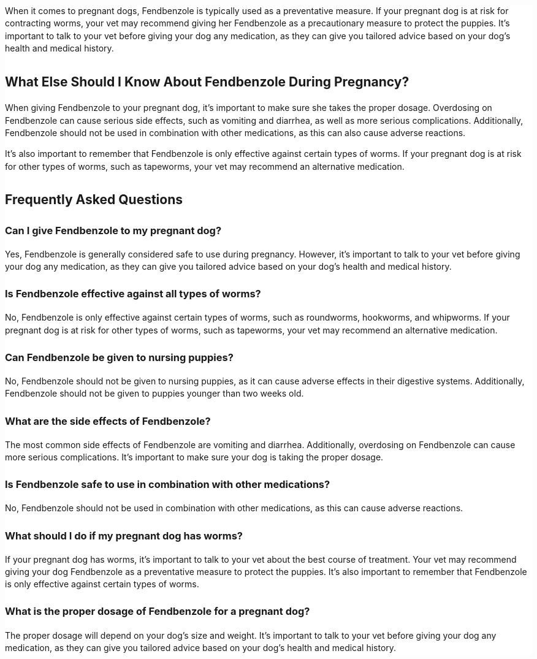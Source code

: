 <p>When it comes to pregnant dogs, Fendbenzole is typically used as a preventative measure. If your pregnant dog is at risk for contracting worms, your vet may recommend giving her Fendbenzole as a precautionary measure to protect the puppies. It’s important to talk to your vet before giving your dog any medication, as they can give you tailored advice based on your dog’s health and medical history.</p>

<h2>What Else Should I Know About Fendbenzole During Pregnancy?</h2>

<p>When giving Fendbenzole to your pregnant dog, it’s important to make sure she takes the proper dosage. Overdosing on Fendbenzole can cause serious side effects, such as vomiting and diarrhea, as well as more serious complications. Additionally, Fendbenzole should not be used in combination with other medications, as this can also cause adverse reactions.</p>

<p>It’s also important to remember that Fendbenzole is only effective against certain types of worms. If your pregnant dog is at risk for other types of worms, such as tapeworms, your vet may recommend an alternative medication.</p>

<h2>Frequently Asked Questions</h2>

<h3>Can I give Fendbenzole to my pregnant dog?</h3>

<p>Yes, Fendbenzole is generally considered safe to use during pregnancy. However, it’s important to talk to your vet before giving your dog any medication, as they can give you tailored advice based on your dog’s health and medical history.</p>

<h3>Is Fendbenzole effective against all types of worms?</h3>

<p>No, Fendbenzole is only effective against certain types of worms, such as roundworms, hookworms, and whipworms. If your pregnant dog is at risk for other types of worms, such as tapeworms, your vet may recommend an alternative medication.</p>

<h3>Can Fendbenzole be given to nursing puppies?</h3>

<p>No, Fendbenzole should not be given to nursing puppies, as it can cause adverse effects in their digestive systems. Additionally, Fendbenzole should not be given to puppies younger than two weeks old.</p>

<h3>What are the side effects of Fendbenzole?</h3>

<p>The most common side effects of Fendbenzole are vomiting and diarrhea. Additionally, overdosing on Fendbenzole can cause more serious complications. It’s important to make sure your dog is taking the proper dosage.</p>

<h3>Is Fendbenzole safe to use in combination with other medications?</h3>

<p>No, Fendbenzole should not be used in combination with other medications, as this can cause adverse reactions.</p>

<h3>What should I do if my pregnant dog has worms?</h3>

<p>If your pregnant dog has worms, it’s important to talk to your vet about the best course of treatment. Your vet may recommend giving your dog Fendbenzole as a preventative measure to protect the puppies. It’s also important to remember that Fendbenzole is only effective against certain types of worms.</p>

<h3>What is the proper dosage of Fendbenzole for a pregnant dog?</h3>

<p>The proper dosage will depend on your dog’s size and weight. It’s important to talk to your vet before giving your dog any medication, as they can give you tailored advice based on your dog’s health and medical history.</p>
